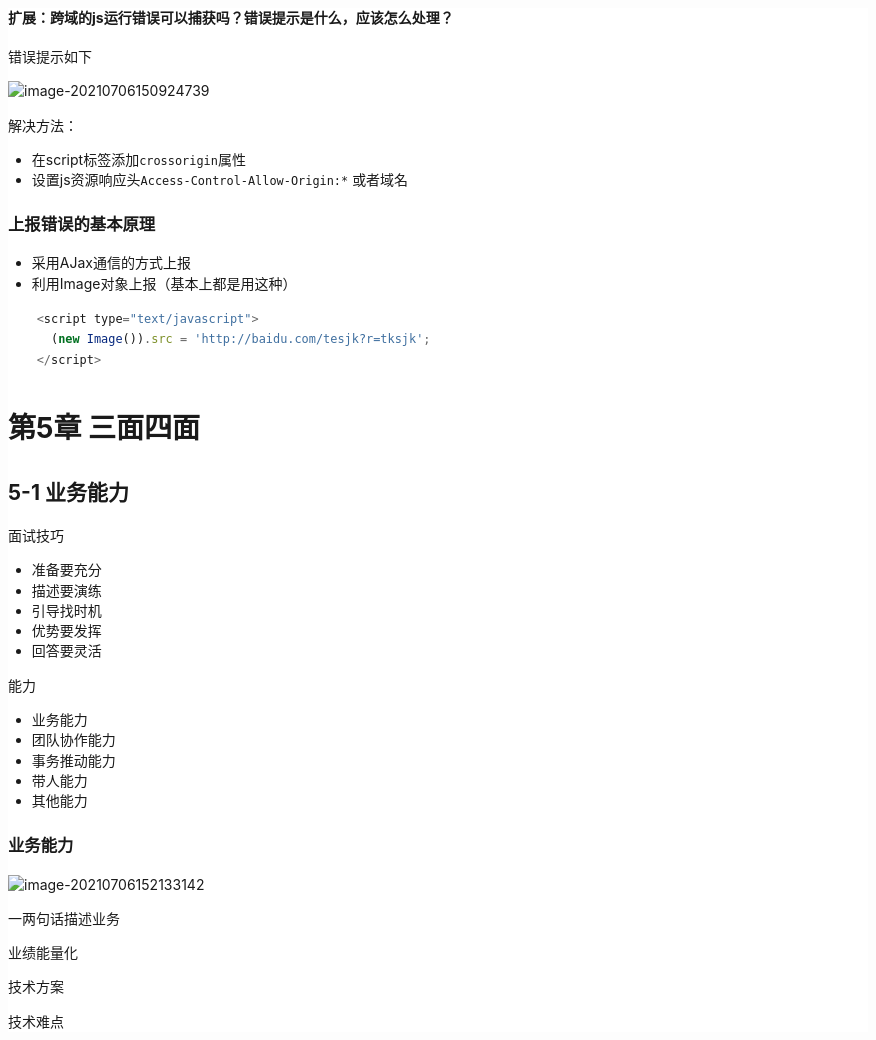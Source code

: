 #### 扩展：跨域的js运行错误可以捕获吗？错误提示是什么，应该怎么处理？

错误提示如下

![image-20210706150924739](https://gitee.com/sheep101/typora-img-save/raw/master/img/20210706150924.png)

解决方法：

- 在script标签添加`crossorigin`属性
- 设置js资源响应头`Access-Control-Allow-Origin:*` 或者域名

### 上报错误的基本原理

- 采用AJax通信的方式上报
- 利用Image对象上报（基本上都是用这种）

```js
    <script type="text/javascript">
      (new Image()).src = 'http://baidu.com/tesjk?r=tksjk';
    </script>
```



# 第5章 三面四面

## 5-1 业务能力

面试技巧

- 准备要充分
- 描述要演练
- 引导找时机
- 优势要发挥
- 回答要灵活

能力

- 业务能力
- 团队协作能力
- 事务推动能力
- 带人能力
- 其他能力

### 业务能力

![image-20210706152133142](https://gitee.com/sheep101/typora-img-save/raw/master/img/20210706152133.png)

一两句话描述业务

业绩能量化

技术方案

技术难点
